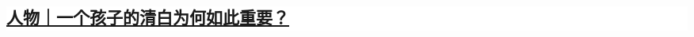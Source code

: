 
[人物｜一个孩子的清白为何如此重要？](https://chinadigitaltimes.net/chinese/2020/11/%e4%ba%ba%e7%89%a9%ef%bd%9c%e4%b8%80%e4%b8%aa%e5%ad%a9%e5%ad%90%e7%9a%84%e6%b8%85%e7%99%bd%e4%b8%ba%e4%bd%95%e5%a6%82%e6%ad%a4%e9%87%8d%e8%a6%81%ef%bc%9f/)
------
